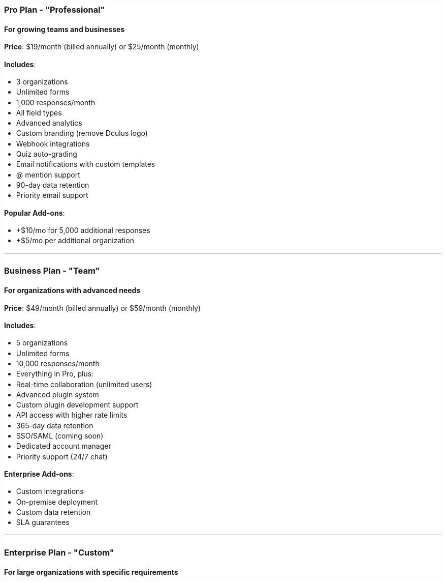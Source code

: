 
### Pro Plan - "Professional"
**For growing teams and businesses**

**Price**: $19/month (billed annually) or $25/month (monthly)

**Includes**:
- 3 organizations
- Unlimited forms
- 1,000 responses/month
- All field types
- Advanced analytics
- Custom branding (remove Dculus logo)
- Webhook integrations
- Quiz auto-grading
- Email notifications with custom templates
- @ mention support
- 90-day data retention
- Priority email support

**Popular Add-ons**:
- +$10/mo for 5,000 additional responses
- +$5/mo per additional organization

---

### Business Plan - "Team"
**For organizations with advanced needs**

**Price**: $49/month (billed annually) or $59/month (monthly)

**Includes**:
- 5 organizations
- Unlimited forms
- 10,000 responses/month
- Everything in Pro, plus:
- Real-time collaboration (unlimited users)
- Advanced plugin system
- Custom plugin development support
- API access with higher rate limits
- 365-day data retention
- SSO/SAML (coming soon)
- Dedicated account manager
- Priority support (24/7 chat)

**Enterprise Add-ons**:
- Custom integrations
- On-premise deployment
- Custom data retention
- SLA guarantees

---

### Enterprise Plan - "Custom"
**For large organizations with specific requirements**
